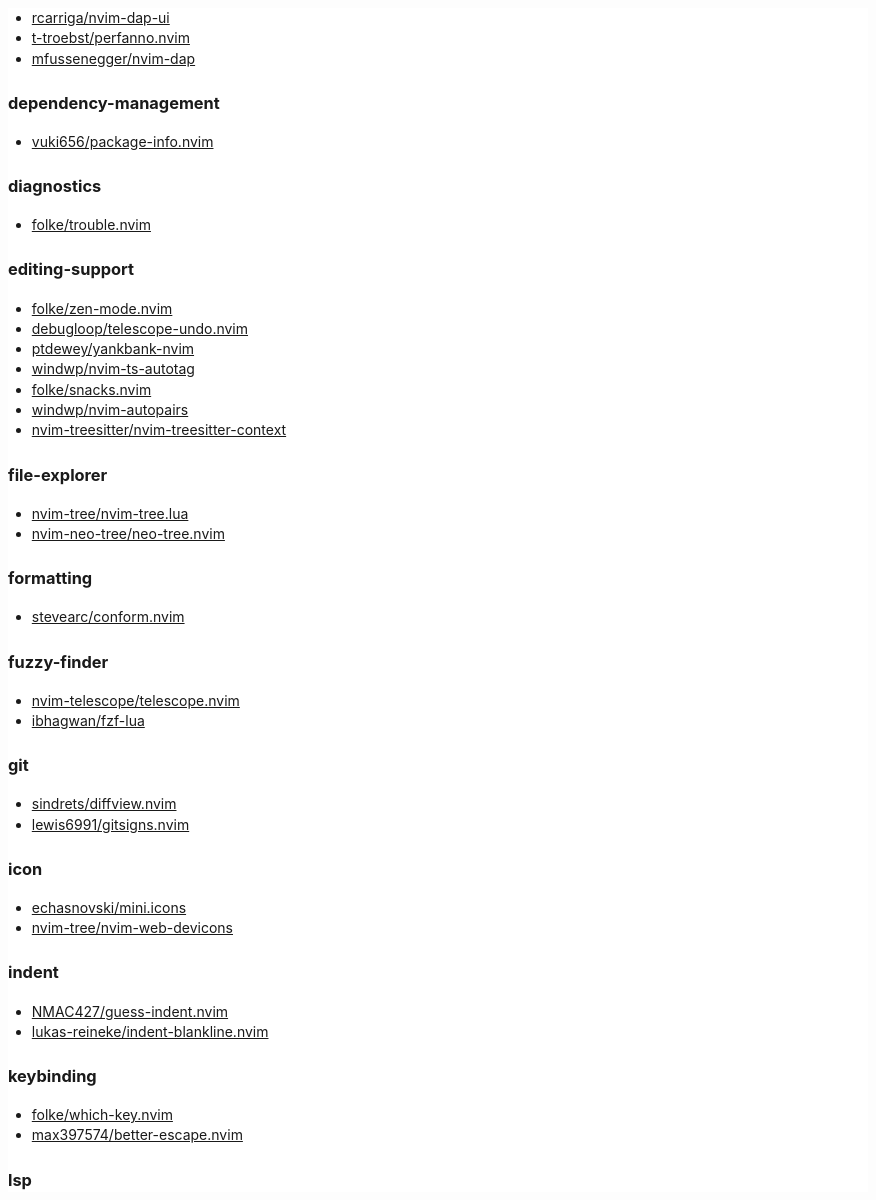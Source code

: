 + [rcarriga/nvim-dap-ui](https://dotfyle.com/plugins/rcarriga/nvim-dap-ui)
+ [t-troebst/perfanno.nvim](https://dotfyle.com/plugins/t-troebst/perfanno.nvim)
+ [mfussenegger/nvim-dap](https://dotfyle.com/plugins/mfussenegger/nvim-dap)
### dependency-management

+ [vuki656/package-info.nvim](https://dotfyle.com/plugins/vuki656/package-info.nvim)
### diagnostics

+ [folke/trouble.nvim](https://dotfyle.com/plugins/folke/trouble.nvim)
### editing-support

+ [folke/zen-mode.nvim](https://dotfyle.com/plugins/folke/zen-mode.nvim)
+ [debugloop/telescope-undo.nvim](https://dotfyle.com/plugins/debugloop/telescope-undo.nvim)
+ [ptdewey/yankbank-nvim](https://dotfyle.com/plugins/ptdewey/yankbank-nvim)
+ [windwp/nvim-ts-autotag](https://dotfyle.com/plugins/windwp/nvim-ts-autotag)
+ [folke/snacks.nvim](https://dotfyle.com/plugins/folke/snacks.nvim)
+ [windwp/nvim-autopairs](https://dotfyle.com/plugins/windwp/nvim-autopairs)
+ [nvim-treesitter/nvim-treesitter-context](https://dotfyle.com/plugins/nvim-treesitter/nvim-treesitter-context)
### file-explorer

+ [nvim-tree/nvim-tree.lua](https://dotfyle.com/plugins/nvim-tree/nvim-tree.lua)
+ [nvim-neo-tree/neo-tree.nvim](https://dotfyle.com/plugins/nvim-neo-tree/neo-tree.nvim)
### formatting

+ [stevearc/conform.nvim](https://dotfyle.com/plugins/stevearc/conform.nvim)
### fuzzy-finder

+ [nvim-telescope/telescope.nvim](https://dotfyle.com/plugins/nvim-telescope/telescope.nvim)
+ [ibhagwan/fzf-lua](https://dotfyle.com/plugins/ibhagwan/fzf-lua)
### git

+ [sindrets/diffview.nvim](https://dotfyle.com/plugins/sindrets/diffview.nvim)
+ [lewis6991/gitsigns.nvim](https://dotfyle.com/plugins/lewis6991/gitsigns.nvim)
### icon

+ [echasnovski/mini.icons](https://dotfyle.com/plugins/echasnovski/mini.icons)
+ [nvim-tree/nvim-web-devicons](https://dotfyle.com/plugins/nvim-tree/nvim-web-devicons)
### indent

+ [NMAC427/guess-indent.nvim](https://dotfyle.com/plugins/NMAC427/guess-indent.nvim)
+ [lukas-reineke/indent-blankline.nvim](https://dotfyle.com/plugins/lukas-reineke/indent-blankline.nvim)
### keybinding

+ [folke/which-key.nvim](https://dotfyle.com/plugins/folke/which-key.nvim)
+ [max397574/better-escape.nvim](https://dotfyle.com/plugins/max397574/better-escape.nvim)
### lsp
